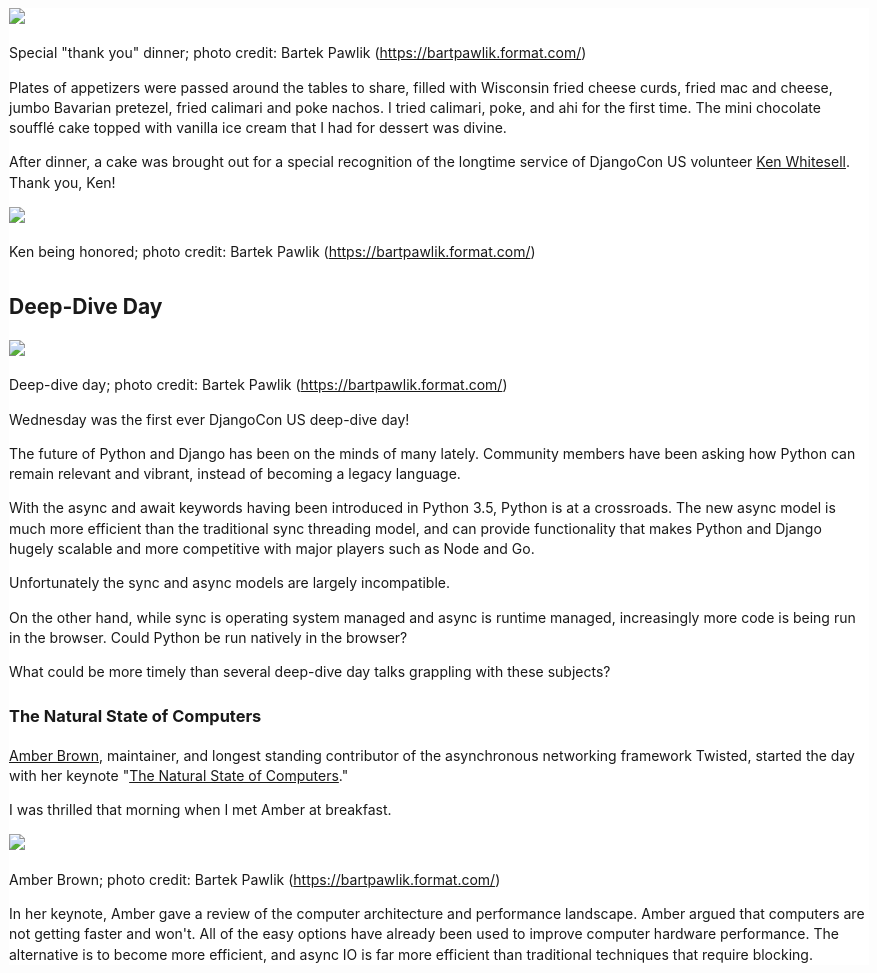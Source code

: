 ![](djangocon-us-2019-recap-images/thank-you-dinner.jpg)

Special "thank you" dinner; photo credit: Bartek Pawlik (https://bartpawlik.format.com/)

Plates of appetizers were passed around the tables to share, filled with Wisconsin fried cheese curds, fried mac and cheese, jumbo Bavarian pretezel, fried calimari and poke nachos. I tried calimari, poke, and ahi for the first time. The mini chocolate soufflé cake topped with vanilla ice cream that I had for dessert was divine.

After dinner, a cake was brought out for a special recognition of the longtime service of DjangoCon US volunteer [Ken Whitesell](https://x.com/KenWhitesell). Thank you, Ken!

![](djangocon-us-2019-recap-images/ken-being-honored.jpg)

Ken being honored; photo credit: Bartek Pawlik (https://bartpawlik.format.com/)

## Deep-Dive Day

![](djangocon-us-2019-recap-images/deep-dive-day.jpg)

Deep-dive day; photo credit: Bartek Pawlik (https://bartpawlik.format.com/)

Wednesday was the first ever DjangoCon US deep-dive day!

The future of Python and Django has been on the minds of many lately. Community members have been asking how Python can remain relevant and vibrant, instead of becoming a legacy language.

With the async and await keywords having been introduced in Python 3.5, Python is at a crossroads.
The new async model is much more efficient than the traditional sync threading model, and can provide functionality that makes Python and Django hugely scalable and more competitive with major players such as Node and Go.

Unfortunately the sync and async models are largely incompatible.

On the other hand, while sync is operating system managed and async is runtime managed, increasingly more code is being run in the browser. Could Python be run natively in the browser?

What could be more timely than several deep-dive day talks grappling with these subjects?

### The Natural State of Computers

[Amber Brown](https://x.com/hawkieowl), maintainer, and longest standing contributor of the asynchronous networking framework Twisted, started the day with her keynote "[The Natural State of Computers](https://2019.djangocon.us/talk/keynote-amber-brown/)." 

I was thrilled that morning when I met Amber at breakfast. 

![](djangocon-us-2019-recap-images/amber-brown.jpg)

Amber Brown; photo credit: Bartek Pawlik (https://bartpawlik.format.com/)

In her keynote, Amber gave a review of the computer architecture and performance landscape. Amber argued that computers are not getting faster and won't. All of the easy options have already been used to improve computer hardware performance. The alternative is to become more efficient, and async IO is far more efficient than traditional techniques that require blocking.
